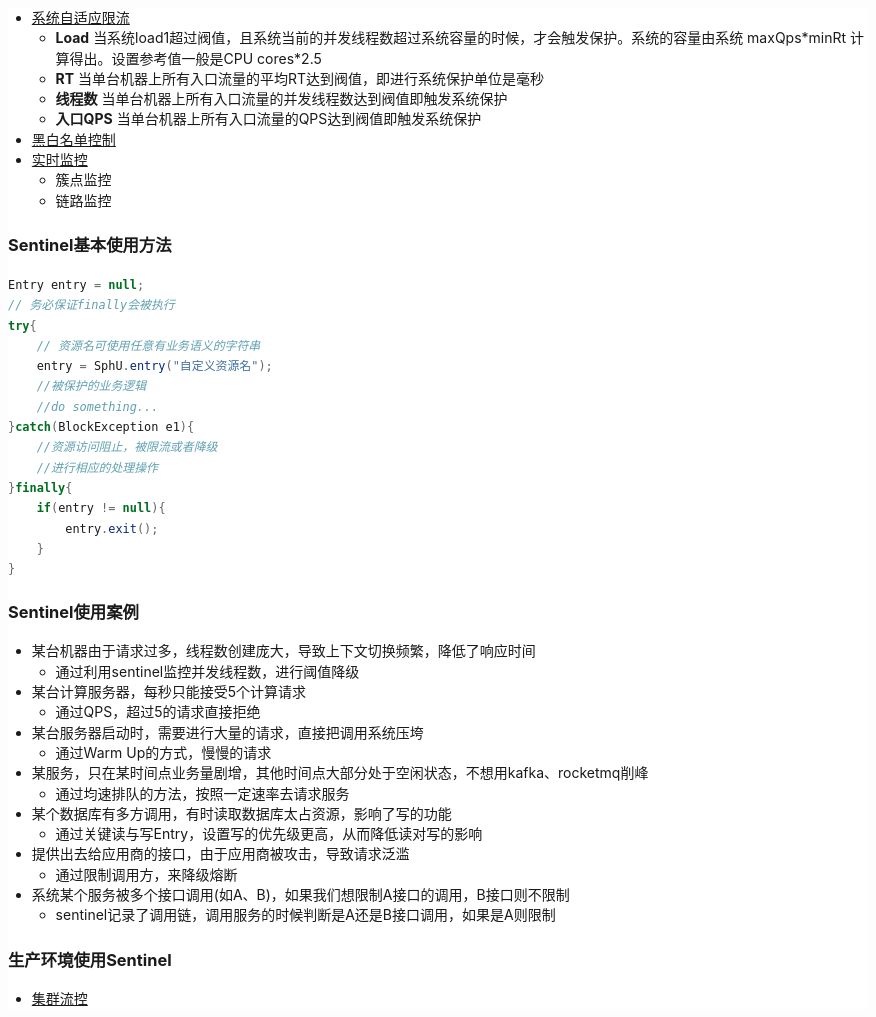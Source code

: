 - [系统自适应限流](https://github.com/alibaba/Sentinel/wiki/%E7%B3%BB%E7%BB%9F%E8%87%AA%E9%80%82%E5%BA%94%E9%99%90%E6%B5%81)
  - **Load** 当系统load1超过阀值，且系统当前的并发线程数超过系统容量的时候，才会触发保护。系统的容量由系统 maxQps\*minRt  计算得出。设置参考值一般是CPU cores\*2.5
  - **RT** 当单台机器上所有入口流量的平均RT达到阀值，即进行系统保护单位是毫秒
  - **线程数** 当单台机器上所有入口流量的并发线程数达到阀值即触发系统保护
  - **入口QPS** 当单台机器上所有入口流量的QPS达到阀值即触发系统保护
- [黑白名单控制](https://github.com/alibaba/Sentinel/wiki/%E9%BB%91%E7%99%BD%E5%90%8D%E5%8D%95%E6%8E%A7%E5%88%B6)
- [实时监控](https://github.com/alibaba/Sentinel/wiki/%E5%AE%9E%E6%97%B6%E7%9B%91%E6%8E%A7) 
  - 簇点监控
  - 链路监控

### Sentinel基本使用方法

``` java
Entry entry = null;
// 务必保证finally会被执行
try{
    // 资源名可使用任意有业务语义的字符串
    entry = SphU.entry("自定义资源名");
    //被保护的业务逻辑
    //do something...
}catch(BlockException e1){
    //资源访问阻止，被限流或者降级
    //进行相应的处理操作
}finally{
    if(entry != null){
        entry.exit();
    }
}
```

### Sentinel使用案例

- 某台机器由于请求过多，线程数创建庞大，导致上下文切换频繁，降低了响应时间
  - 通过利用sentinel监控并发线程数，进行阈值降级
- 某台计算服务器，每秒只能接受5个计算请求
  - 通过QPS，超过5的请求直接拒绝
- 某台服务器启动时，需要进行大量的请求，直接把调用系统压垮
  - 通过Warm Up的方式，慢慢的请求
- 某服务，只在某时间点业务量剧增，其他时间点大部分处于空闲状态，不想用kafka、rocketmq削峰
  - 通过均速排队的方法，按照一定速率去请求服务
- 某个数据库有多方调用，有时读取数据库太占资源，影响了写的功能
  - 通过关键读与写Entry，设置写的优先级更高，从而降低读对写的影响
- 提供出去给应用商的接口，由于应用商被攻击，导致请求泛滥
  - 通过限制调用方，来降级熔断
- 系统某个服务被多个接口调用(如A、B)，如果我们想限制A接口的调用，B接口则不限制
  - sentinel记录了调用链，调用服务的时候判断是A还是B接口调用，如果是A则限制

### 生产环境使用Sentinel

- [集群流控](https://github.com/alibaba/Sentinel/wiki/%E9%9B%86%E7%BE%A4%E6%B5%81%E6%8E%A7#%E9%85%8D%E7%BD%AE%E6%96%B9%E5%BC%8F)